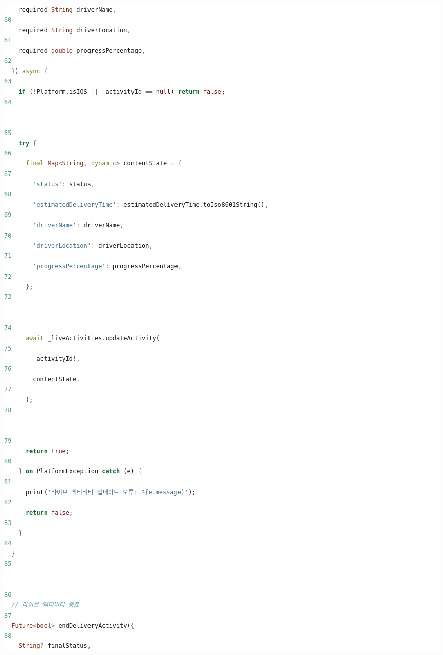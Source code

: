 ```dart
    required String driverName,
60
    required String driverLocation,
61
    required double progressPercentage,
62
  }) async {
63
    if (!Platform.isIOS || _activityId == null) return false;
64


65
    try {
66
      final Map<String, dynamic> contentState = {
67
        'status': status,
68
        'estimatedDeliveryTime': estimatedDeliveryTime.toIso8601String(),
69
        'driverName': driverName,
70
        'driverLocation': driverLocation,
71
        'progressPercentage': progressPercentage,
72
      };
73


74
      await _liveActivities.updateActivity(
75
        _activityId!,
76
        contentState,
77
      );
78


79
      return true;
80
    } on PlatformException catch (e) {
81
      print('라이브 액티비티 업데이트 오류: ${e.message}');
82
      return false;
83
    }
84
  }
85


86
  // 라이브 액티비티 종료
87
  Future<bool> endDeliveryActivity({
88
    String? finalStatus,
```